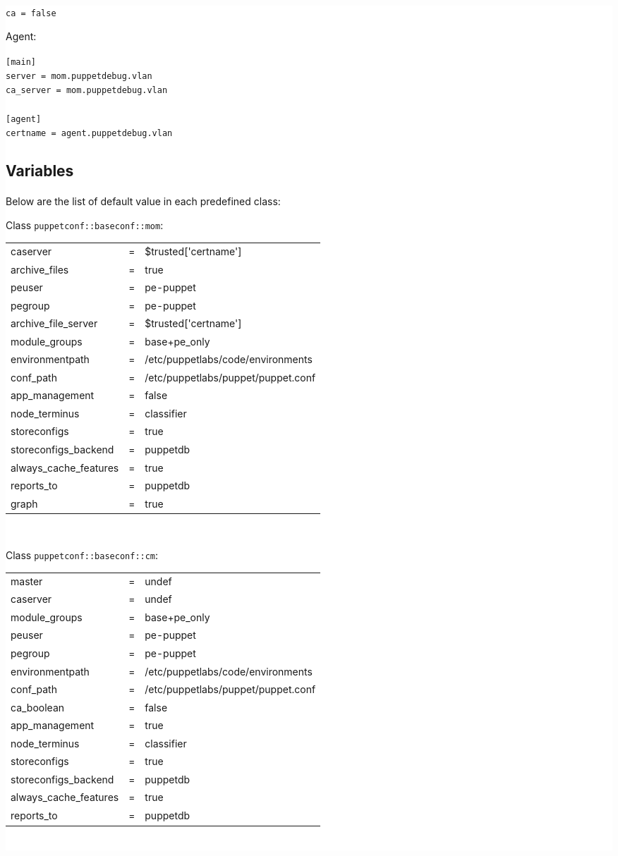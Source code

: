 ```
ca = false
```

Agent:
```
[main]
server = mom.puppetdebug.vlan
ca_server = mom.puppetdebug.vlan

[agent]
certname = agent.puppetdebug.vlan
```

## Variables
Below are the list of default value in each predefined class:

Class `puppetconf::baseconf::mom`:
<table border = "0">
<tr><td>caserver</td><td> = </td><td>$trusted['certname']</td></tr>
<tr><td>archive_files</td><td> = </td><td>true</td></tr>
<tr><td>peuser</td><td> = </td><td>pe-puppet</td></tr>
<tr><td>pegroup</td><td> = </td><td>pe-puppet</td></tr>
<tr><td>archive_file_server</td><td> = </td><td>$trusted['certname']</td></tr>
<tr><td>module_groups</td><td> = </td><td>base+pe_only</td></tr>
<tr><td>environmentpath</td><td> = </td><td>/etc/puppetlabs/code/environments</td></tr>
<tr><td>conf_path</td><td> = </td><td>/etc/puppetlabs/puppet/puppet.conf</td></tr>
<tr><td>app_management</td><td> = </td><td>false</td></tr>
<tr><td>node_terminus</td><td> = </td><td>classifier</td></tr>
<tr><td>storeconfigs</td><td> = </td><td>true</td></tr>
<tr><td>storeconfigs_backend</td><td> = </td><td>puppetdb</td></tr>
<tr><td>always_cache_features</td><td> = </td><td>true</td></tr>
<tr><td>reports_to</td><td> = </td><td>puppetdb</td></tr>
<tr><td>graph</td><td> = </td><td>true</td></tr>
</table>
<br/>

Class `puppetconf::baseconf::cm`:
<table border = "0">
<tr><td>master</td><td> = </td><td>undef</td></tr>
<tr><td>caserver</td><td> = </td><td>undef</td></tr>
<tr><td>module_groups</td><td> = </td><td>base+pe_only</td></tr>
<tr><td>peuser</td><td> = </td><td>pe-puppet</td></tr>
<tr><td>pegroup</td><td> = </td><td>pe-puppet</td></tr>
<tr><td>environmentpath</td><td> = </td><td>/etc/puppetlabs/code/environments</td></tr>
<tr><td>conf_path</td><td> = </td><td>/etc/puppetlabs/puppet/puppet.conf</td></tr>
<tr><td>ca_boolean</td><td> = </td><td>false</td></tr>
<tr><td>app_management</td><td> = </td><td>true</td></tr>
<tr><td>node_terminus</td><td> = </td><td>classifier</td></tr>
<tr><td>storeconfigs</td><td> = </td><td>true</td></tr>
<tr><td>storeconfigs_backend</td><td> = </td><td>puppetdb</td></tr>
<tr><td>always_cache_features</td><td> = </td><td>true</td></tr>
<tr><td>reports_to</td><td> = </td><td>puppetdb</td></tr>
</table>
<br/>

